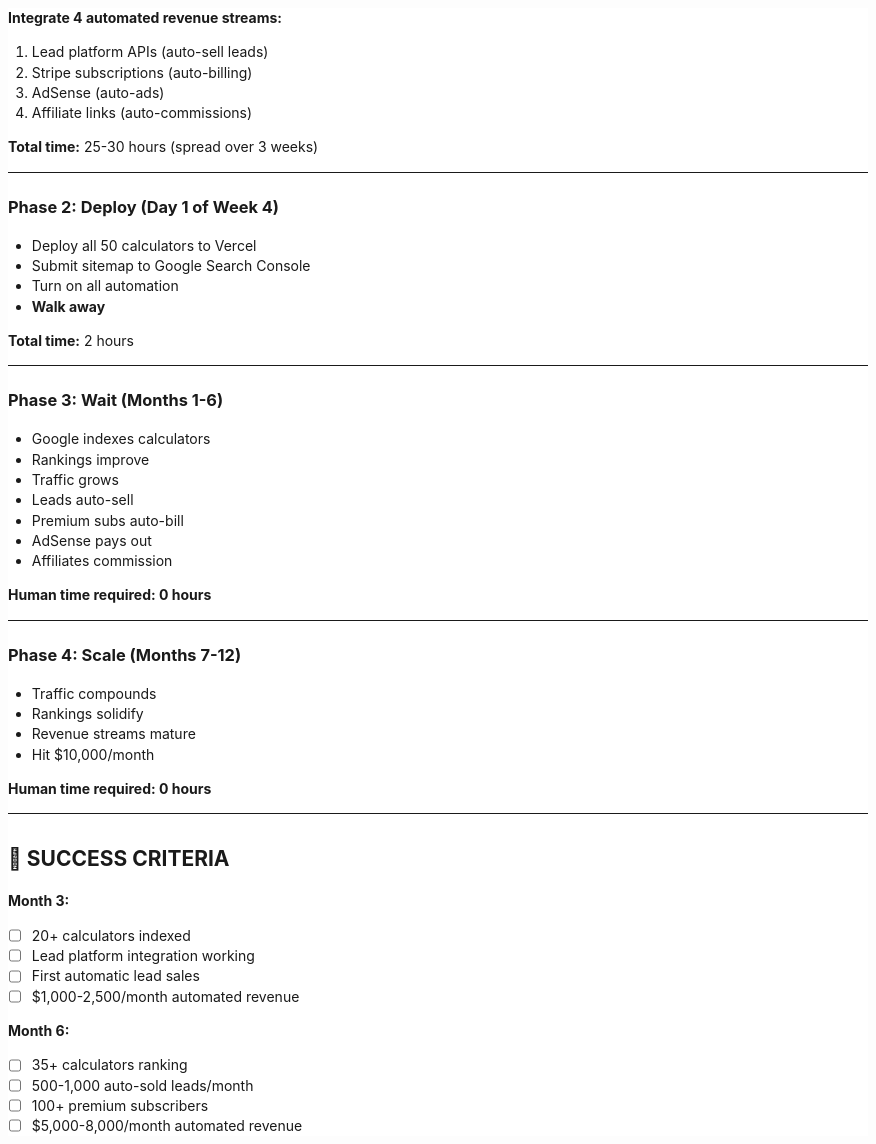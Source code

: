 **Integrate 4 automated revenue streams:**
1. Lead platform APIs (auto-sell leads)
2. Stripe subscriptions (auto-billing)
3. AdSense (auto-ads)
4. Affiliate links (auto-commissions)

**Total time:** 25-30 hours (spread over 3 weeks)

---

### Phase 2: Deploy (Day 1 of Week 4)
- Deploy all 50 calculators to Vercel
- Submit sitemap to Google Search Console
- Turn on all automation
- **Walk away**

**Total time:** 2 hours

---

### Phase 3: Wait (Months 1-6)
- Google indexes calculators
- Rankings improve
- Traffic grows
- Leads auto-sell
- Premium subs auto-bill
- AdSense pays out
- Affiliates commission

**Human time required: 0 hours**

---

### Phase 4: Scale (Months 7-12)
- Traffic compounds
- Rankings solidify
- Revenue streams mature
- Hit $10,000/month

**Human time required: 0 hours**

---

## 🎯 SUCCESS CRITERIA

**Month 3:**
- [ ] 20+ calculators indexed
- [ ] Lead platform integration working
- [ ] First automatic lead sales
- [ ] $1,000-2,500/month automated revenue

**Month 6:**
- [ ] 35+ calculators ranking
- [ ] 500-1,000 auto-sold leads/month
- [ ] 100+ premium subscribers
- [ ] $5,000-8,000/month automated revenue
